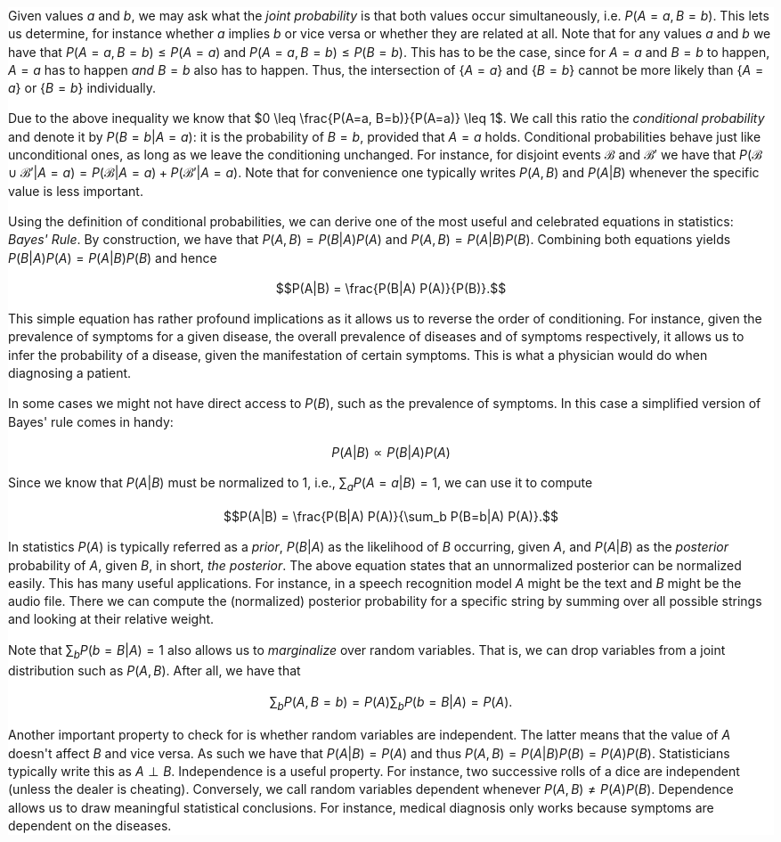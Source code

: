 Given values $a$ and $b$, we may ask what the *joint probability* is that both values occur simultaneously, i.e. $P(A = a, B = b)$. This lets us determine, for instance whether $a$ implies $b$ or vice versa or whether they are related at all. Note that for any values $a$ and $b$ we have that $P(A=a, B=b) \leq P(A=a)$ and $P(A=a, B=b) \leq P(B = b)$. 
This has to be the case, since for $A=a$ and $B=b$ to happen, $A=a$ has to happen *and* $B=b$ also has to happen. Thus, the intersection of $\{A=a\}$ and $\{B=b\}$ cannot be more likely than $\{A=a\}$ or $\{B=b\}$ individually.

Due to the above inequality we know that $0 \leq \frac{P(A=a, B=b)}{P(A=a)} \leq 1$. We call this ratio the *conditional probability* and denote it by $P(B=b|A=a)$: it is the probability of $B=b$, provided that
$A=a$ holds. Conditional probabilities behave just like unconditional ones, as long as we leave the conditioning unchanged. For instance, for disjoint events $\mathcal{B}$ and $\mathcal{B}'$ we have that 
$P(\mathcal{B} \cup \mathcal{B}'|A = a) = P(\mathcal{B}|A = a) + P(\mathcal{B}'|A = a)$. Note that for convenience one typically writes $P(A, B)$ and $P(A|B)$ whenever the specific value is less important. 

Using the definition of conditional probabilities, we can derive one of the most useful and celebrated equations in statistics: *Bayes' Rule*.
By construction, we have that $P(A, B) = P(B|A) P(A)$ and $P(A, B) = P(A|B) P(B)$. Combining both equations yields 
$P(B|A) P(A) = P(A|B) P(B)$ and hence 

$$P(A|B) = \frac{P(B|A) P(A)}{P(B)}.$$

This simple equation has rather profound implications as it allows us to reverse the order of conditioning. For instance, given the prevalence of symptoms for a given disease, the overall prevalence of diseases and of symptoms respectively, it allows us to infer the probability of a disease, given the manifestation of certain symptoms. This is  what a physician would do when diagnosing a patient. 

In some cases we might not have direct access to $P(B)$, such as the prevalence of symptoms. In this case a simplified version of Bayes' rule comes in handy:

$$P(A|B) \propto P(B|A) P(A)$$

Since we know that $P(A|B)$ must be normalized to $1$, i.e., $\sum_a P(A=a|B) = 1$, we can use it to compute

$$P(A|B) = \frac{P(B|A) P(A)}{\sum_b P(B=b|A) P(A)}.$$

In statistics $P(A)$ is typically referred as a *prior*, $P(B|A)$ as the likelihood of $B$ occurring, given $A$, and $P(A|B)$ as the *posterior* probability of $A$, given $B$, in short, *the posterior*. The above equation states that an unnormalized posterior can be normalized easily. This has many useful applications. For instance, in a speech recognition model $A$ might be the text and $B$ might be the audio file. There we can compute the (normalized) posterior probability for a specific string by summing over all possible strings and looking at their relative weight. 

Note that $\sum_b P(b=B|A) = 1$ also allows us to *marginalize* over random variables. That is, we can drop variables from a joint distribution such as $P(A, B)$. After all, we have that 

$$\sum_b P(A, B=b) = P(A) \sum_b P(b = B|A) = P(A).$$

Another important property to check for is whether random variables are independent. The latter means that the value of $A$ doesn't affect $B$ and vice versa. As such we have that $P(A|B) = P(A)$ and thus $P(A,B) = P(A|B) P(B) = P(A) P(B)$. Statisticians typically write this as $A \perp B$. Independence is a useful property. For instance, two successive rolls of a dice are independent (unless the dealer is cheating). Conversely, we call random variables dependent whenever $P(A,B) \neq P(A) P(B)$. Dependence allows us to draw meaningful statistical conclusions. For instance, medical diagnosis only works because symptoms are dependent on the diseases. 
